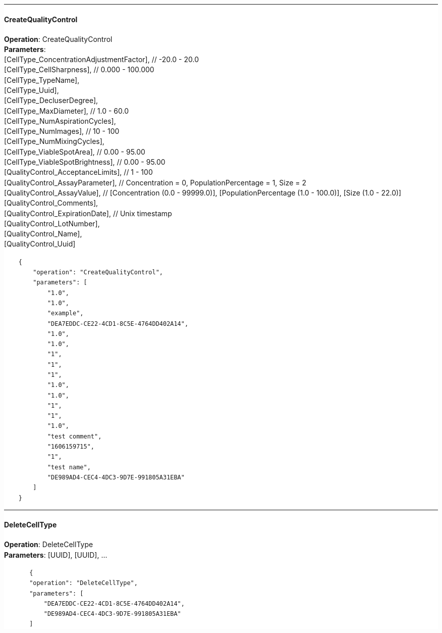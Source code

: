 ```
```
---
 #### CreateQualityControl
 **Operation**: CreateQualityControl\
 **Parameters**: \
			 [CellType_ConcentrationAdjustmentFactor], // -20.0 - 20.0 \
			 [CellType_CellSharpness], // 0.000 - 100.000 \
			 [CellType_TypeName], \
			 [CellType_Uuid], \
			 [CellType_DecluserDegree], \
			 [CellType_MaxDiameter], // 1.0 - 60.0 \
			 [CellType_NumAspirationCycles], \
			 [CellType_NumImages], // 10 - 100 \
			 [CellType_NumMixingCycles], \
			 [CellType_ViableSpotArea], // 0.00 - 95.00 \
			 [CellType_ViableSpotBrightness], // 0.00 - 95.00 \
			 [QualityControl_AcceptanceLimits], // 1 - 100 \
			 [QualityControl_AssayParameter], // Concentration = 0, PopulationPercentage = 1, Size = 2\
			 [QualityControl_AssayValue], // [Concentration (0.0 - 99999.0)], [PopulationPercentage (1.0 - 100.0)], [Size (1.0 - 22.0)] \
			 [QualityControl_Comments], \
			 [QualityControl_ExpirationDate], // Unix timestamp\
			 [QualityControl_LotNumber], \
			 [QualityControl_Name], \
			 [QualityControl_Uuid]
```
 	{
		"operation": "CreateQualityControl",
		"parameters": [
			"1.0",
			"1.0",
			"example",
			"DEA7EDDC-CE22-4CD1-8C5E-4764DD402A14",
			"1.0",
			"1.0",
			"1",
			"1",
			"1",
			"1.0",
			"1.0",
			"1",
			"1",
			"1.0",
			"test comment",
			"1606159715",
			"1",
			"test name",
			"DE989AD4-CEC4-4DC3-9D7E-991805A31EBA"
		]
	}
```
---
 #### DeleteCellType
 **Operation**: DeleteCellType\
 **Parameters**: [UUID], [UUID], ...
 ```
 		{
		"operation": "DeleteCellType",
		"parameters": [
			"DEA7EDDC-CE22-4CD1-8C5E-4764DD402A14",
			"DE989AD4-CEC4-4DC3-9D7E-991805A31EBA"
		]
 ```